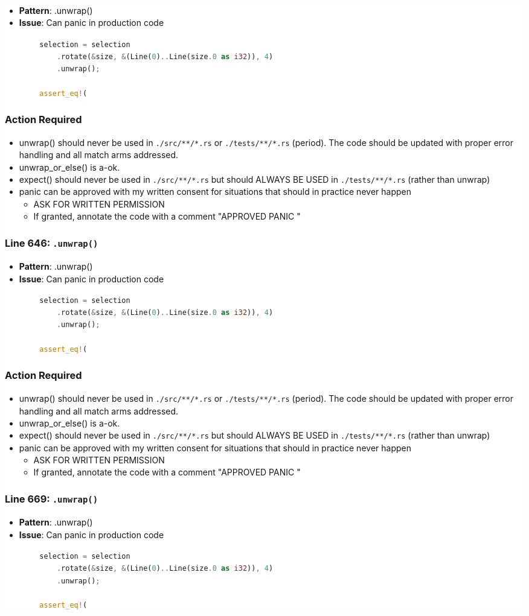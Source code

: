 - **Pattern**: .unwrap()
- **Issue**: Can panic in production code

```rust
        selection = selection
            .rotate(&size, &(Line(0)..Line(size.0 as i32)), 4)
            .unwrap();

        assert_eq!(
```

### Action Required

- unwrap() should never be used in `./src/**/*.rs` or `./tests/**/*.rs` (period). The code should be updated with proper error handling and all match arms addressed.
- unwrap_or_else() is a-ok. 
- expect() should never be used in `./src/**/*.rs` but should ALWAYS BE USED in `./tests/**/*.rs` (rather than unwrap)
- panic can be approved with my written consent for situations that should in practice never happen  
  - ASK FOR WRITTEN PERMISSION
  - If granted, annotate the code with a comment "APPROVED PANIC "


### Line 646: `.unwrap()`

- **Pattern**: .unwrap()
- **Issue**: Can panic in production code

```rust
        selection = selection
            .rotate(&size, &(Line(0)..Line(size.0 as i32)), 4)
            .unwrap();

        assert_eq!(
```

### Action Required

- unwrap() should never be used in `./src/**/*.rs` or `./tests/**/*.rs` (period). The code should be updated with proper error handling and all match arms addressed.
- unwrap_or_else() is a-ok. 
- expect() should never be used in `./src/**/*.rs` but should ALWAYS BE USED in `./tests/**/*.rs` (rather than unwrap)
- panic can be approved with my written consent for situations that should in practice never happen  
  - ASK FOR WRITTEN PERMISSION
  - If granted, annotate the code with a comment "APPROVED PANIC "


### Line 669: `.unwrap()`

- **Pattern**: .unwrap()
- **Issue**: Can panic in production code

```rust
        selection = selection
            .rotate(&size, &(Line(0)..Line(size.0 as i32)), 4)
            .unwrap();

        assert_eq!(
```
